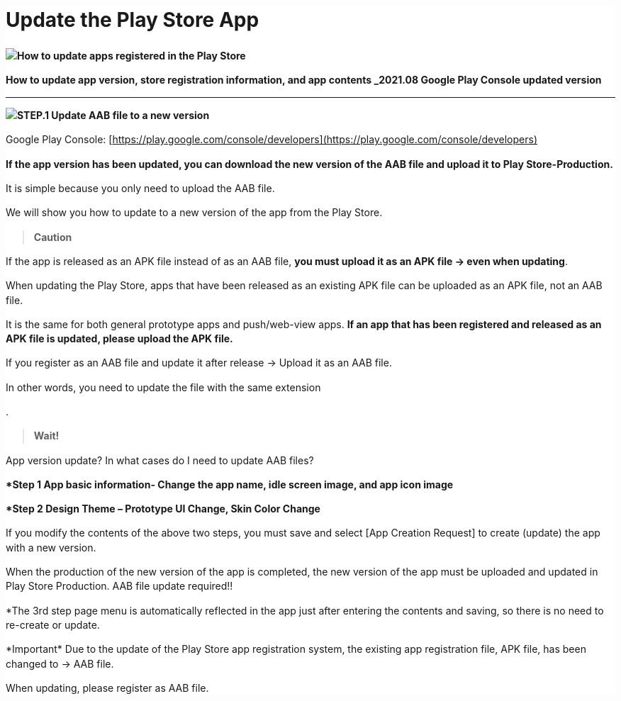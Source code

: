 # Update the Play Store App

![](https://support.swing2app.com/wp-content/uploads/2018/09/play\_appup.png)**How to update apps registered in the Play Store**

**How to update app version, store registration information, and app contents \_2021.08 Google Play Console updated version**

***

![](https://support.swing2app.com/wp-content/uploads/2018/09/%EB%8B%A8%EB%9D%BD1-1.png)**STEP.1 Update AAB file to a new version**

Google Play Console: [https://play.google.com/console/developers](https://play.google.com/console/developers)

**If the app version has been updated, you can download the new version of the AAB file and upload it to Play Store-Production.**

It is simple because you only need to upload the AAB file.

We will show you how to update to a new version of the app from the Play Store.

> **Caution**

If the app is released as an APK file instead of as an AAB file, **you must upload it as an APK file → even when updating**.

When updating the Play Store, apps that have been released as an existing APK file can be uploaded as an APK file, not an AAB file.

It is the same for both general prototype apps and push/web-view apps. **If an app that has been registered and released as an APK file is updated, please upload the APK file.**

If you register as an AAB file and update it after release → Upload it as an AAB file.

In other words, you need to update the file with the same extension

.

> **Wait!**&#x20;

App version update? In what cases do I need to update AAB files?

**\*Step 1 App basic information- Change the app name, idle screen image, and app icon image**

**\*Step 2 Design Theme – Prototype UI Change, Skin Color Change**

If you modify the contents of the above two steps, you must save and select \[App Creation Request] to create (update) the app with a new version.

When the production of the new version of the app is completed, the new version of the app must be uploaded and updated in Play Store Production. AAB file update required!!

\*The 3rd step page menu is automatically reflected in the app just after entering the contents and saving, so there is no need to re-create or update.

\*Important\* Due to the update of the Play Store app registration system, the existing app registration file, APK file, has been changed to → AAB file.

When updating, please register as AAB file.
